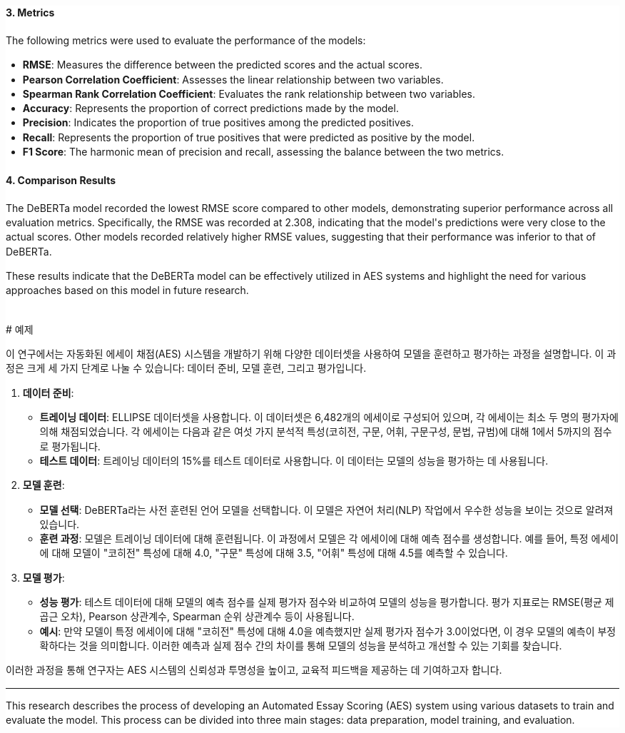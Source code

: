 #### 3. Metrics
The following metrics were used to evaluate the performance of the models:
- **RMSE**: Measures the difference between the predicted scores and the actual scores.
- **Pearson Correlation Coefficient**: Assesses the linear relationship between two variables.
- **Spearman Rank Correlation Coefficient**: Evaluates the rank relationship between two variables.
- **Accuracy**: Represents the proportion of correct predictions made by the model.
- **Precision**: Indicates the proportion of true positives among the predicted positives.
- **Recall**: Represents the proportion of true positives that were predicted as positive by the model.
- **F1 Score**: The harmonic mean of precision and recall, assessing the balance between the two metrics.

#### 4. Comparison Results
The DeBERTa model recorded the lowest RMSE score compared to other models, demonstrating superior performance across all evaluation metrics. Specifically, the RMSE was recorded at 2.308, indicating that the model's predictions were very close to the actual scores. Other models recorded relatively higher RMSE values, suggesting that their performance was inferior to that of DeBERTa.

These results indicate that the DeBERTa model can be effectively utilized in AES systems and highlight the need for various approaches based on this model in future research.


<br/>
# 예제



이 연구에서는 자동화된 에세이 채점(AES) 시스템을 개발하기 위해 다양한 데이터셋을 사용하여 모델을 훈련하고 평가하는 과정을 설명합니다. 이 과정은 크게 세 가지 단계로 나눌 수 있습니다: 데이터 준비, 모델 훈련, 그리고 평가입니다.

1. **데이터 준비**:
   - **트레이닝 데이터**: ELLIPSE 데이터셋을 사용합니다. 이 데이터셋은 6,482개의 에세이로 구성되어 있으며, 각 에세이는 최소 두 명의 평가자에 의해 채점되었습니다. 각 에세이는 다음과 같은 여섯 가지 분석적 특성(코히전, 구문, 어휘, 구문구성, 문법, 규범)에 대해 1에서 5까지의 점수로 평가됩니다.
   - **테스트 데이터**: 트레이닝 데이터의 15%를 테스트 데이터로 사용합니다. 이 데이터는 모델의 성능을 평가하는 데 사용됩니다.

2. **모델 훈련**:
   - **모델 선택**: DeBERTa라는 사전 훈련된 언어 모델을 선택합니다. 이 모델은 자연어 처리(NLP) 작업에서 우수한 성능을 보이는 것으로 알려져 있습니다.
   - **훈련 과정**: 모델은 트레이닝 데이터에 대해 훈련됩니다. 이 과정에서 모델은 각 에세이에 대해 예측 점수를 생성합니다. 예를 들어, 특정 에세이에 대해 모델이 "코히전" 특성에 대해 4.0, "구문" 특성에 대해 3.5, "어휘" 특성에 대해 4.5를 예측할 수 있습니다.

3. **모델 평가**:
   - **성능 평가**: 테스트 데이터에 대해 모델의 예측 점수를 실제 평가자 점수와 비교하여 모델의 성능을 평가합니다. 평가 지표로는 RMSE(평균 제곱근 오차), Pearson 상관계수, Spearman 순위 상관계수 등이 사용됩니다.
   - **예시**: 만약 모델이 특정 에세이에 대해 "코히전" 특성에 대해 4.0을 예측했지만 실제 평가자 점수가 3.0이었다면, 이 경우 모델의 예측이 부정확하다는 것을 의미합니다. 이러한 예측과 실제 점수 간의 차이를 통해 모델의 성능을 분석하고 개선할 수 있는 기회를 찾습니다.

이러한 과정을 통해 연구자는 AES 시스템의 신뢰성과 투명성을 높이고, 교육적 피드백을 제공하는 데 기여하고자 합니다.

---




This research describes the process of developing an Automated Essay Scoring (AES) system using various datasets to train and evaluate the model. This process can be divided into three main stages: data preparation, model training, and evaluation.
